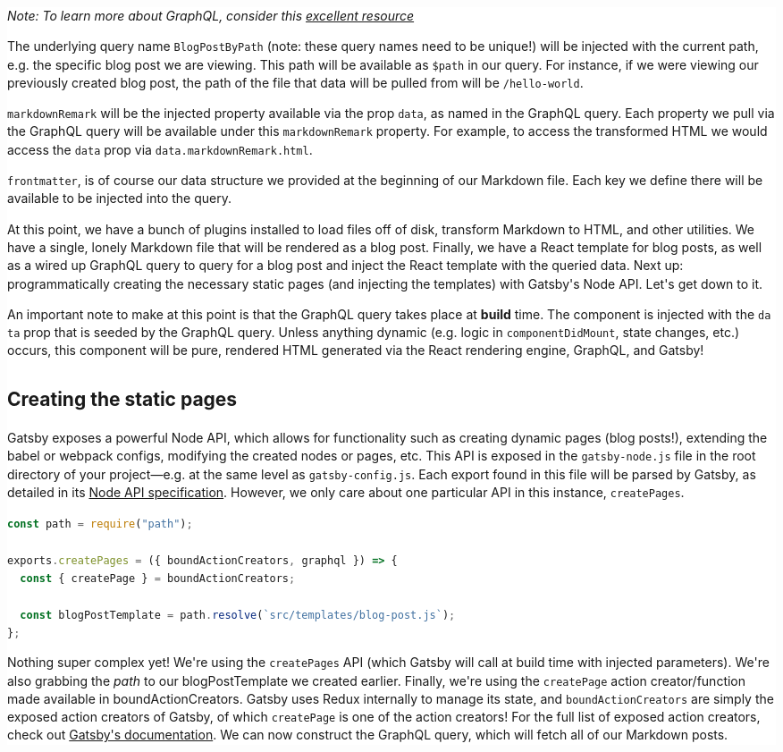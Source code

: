 _Note: To learn more about GraphQL, consider this [excellent
resource][learn-graphql]_

The underlying query name `BlogPostByPath` (note: these query names need to be
unique!) will be injected with the current path, e.g. the specific blog post we
are viewing. This path will be available as `$path` in our query. For instance,
if we were viewing our previously created blog post, the path of the file that
data will be pulled from will be `/hello-world`.

`markdownRemark` will be the injected property available via the prop `data`, as
named in the GraphQL query. Each property we pull via the GraphQL query will be
available under this `markdownRemark` property. For example, to access the
transformed HTML we would access the `data` prop via `data.markdownRemark.html`.

`frontmatter`, is of course our data structure we provided at the beginning of
our Markdown file. Each key we define there will be available to be injected
into the query.

At this point, we have a bunch of plugins installed to load files off of disk,
transform Markdown to HTML, and other utilities. We have a single, lonely
Markdown file that will be rendered as a blog post. Finally, we have a React
template for blog posts, as well as a wired up GraphQL query to query for a blog
post and inject the React template with the queried data. Next up:
programmatically creating the necessary static pages (and injecting the
templates) with Gatsby's Node API. Let's get down to it.

An important note to make at this point is that the GraphQL query takes place at
**build** time. The component is injected with the `data` prop that is seeded by
the GraphQL query. Unless anything dynamic (e.g. logic in `componentDidMount`,
state changes, etc.) occurs, this component will be pure, rendered HTML
generated via the React rendering engine, GraphQL, and Gatsby!

## Creating the static pages

Gatsby exposes a powerful Node API, which allows for functionality such as
creating dynamic pages (blog posts!), extending the babel or webpack configs,
modifying the created nodes or pages, etc. This API is exposed in the
`gatsby-node.js` file in the root directory of your project—e.g. at the same
level as `gatsby-config.js`. Each export found in this file will be parsed by
Gatsby, as detailed in its [Node API specification][node-spec]. However, we only
care about one particular API in this instance, `createPages`.

```javascript
const path = require("path");

exports.createPages = ({ boundActionCreators, graphql }) => {
  const { createPage } = boundActionCreators;

  const blogPostTemplate = path.resolve(`src/templates/blog-post.js`);
};
```

Nothing super complex yet! We're using the `createPages` API (which Gatsby will
call at build time with injected parameters). We're also grabbing the _path_ to
our blogPostTemplate we created earlier. Finally, we're using the `createPage`
action creator/function made available in boundActionCreators. Gatsby uses Redux
internally to manage its state, and `boundActionCreators` are simply the exposed
action creators of Gatsby, of which `createPage` is one of the action creators!
For the full list of exposed action creators, check out [Gatsby's
documentation][gatsby-bound-action-creators]. We can now construct the GraphQL
query, which will fetch all of our Markdown posts.


[react-dom-server]: https://facebook.github.io/react/docs/react-dom-server.html
[gatsby-release]: /blog/gatsby-v1/
[gatsby-plugins]: /docs/plugins/
[gatsby-plugin-catch-links]: /packages/gatsby-plugin-catch-links/
[gatsby-plugin-react-helmet]: /packages/gatsby-plugin-react-helmet/
[gatsby-plugin-preact]: /packages/gatsby-plugin-preact/
[gatsby-transformer-remark]: /packages/gatsby-transformer-remark/
[remark]: https://github.com/wooorm/remark
[gatsby-source-filesystem]: /packages/gatsby-source-filesystem/
[react-helmet]: https://github.com/nfl/react-helmet
[frontmatter]: https://jekyllrb.com/docs/frontmatter/
[learn-graphql]: https://www.howtographql.com
[node-spec]: /docs/node-apis/
[gatsby-bound-action-creators]: /docs/bound-action-creators/
[styled-components]: https://github.com/styled-components/styled-components
[yarn]: https://yarnpkg.com/en/
[source-code]: https://github.com/dschau/gatsby-blog-starter-kit
[blog-source-code]: https://github.com/dschau/blog
[create-gatsby-blog-post]: https://github.com/DSchau/create-gatsby-blog-post